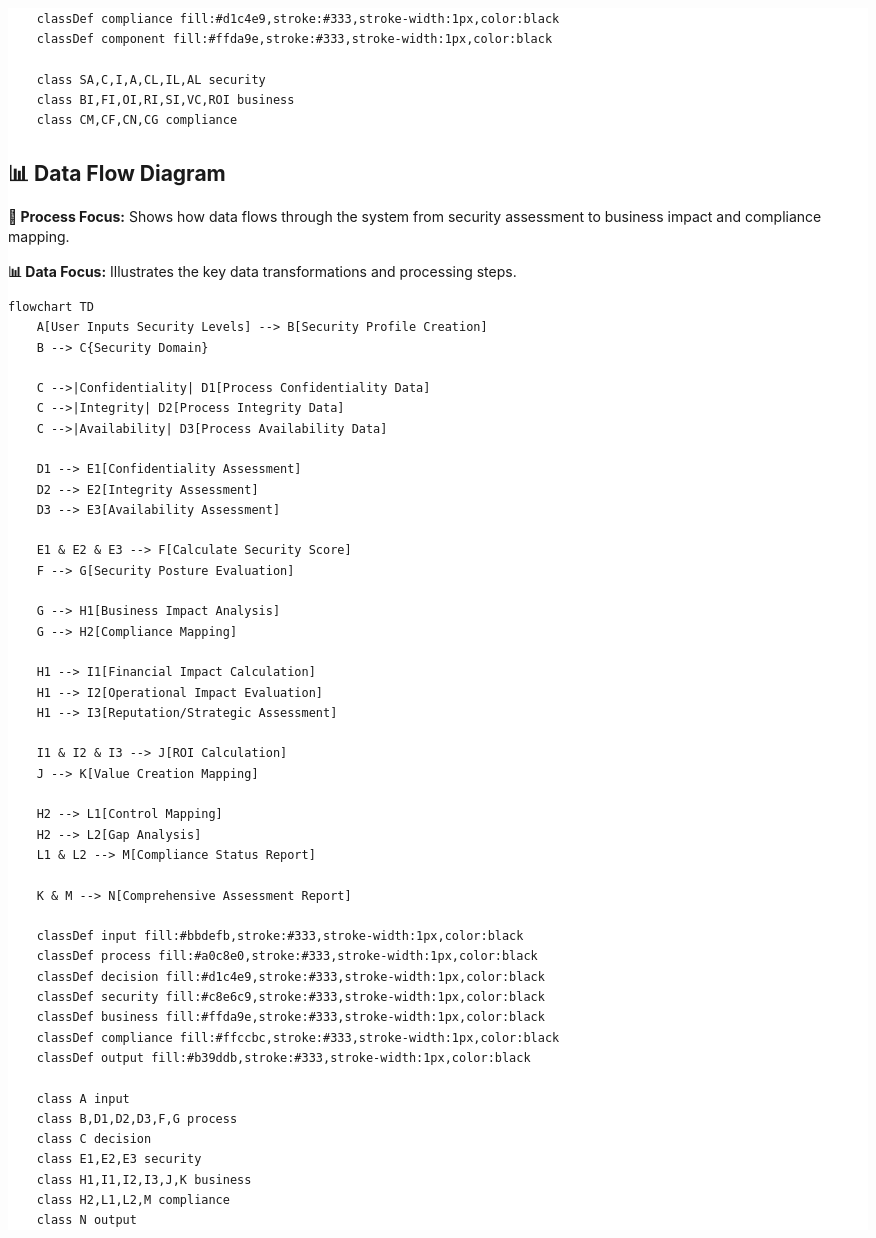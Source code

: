 ```mermaid
    classDef compliance fill:#d1c4e9,stroke:#333,stroke-width:1px,color:black
    classDef component fill:#ffda9e,stroke:#333,stroke-width:1px,color:black
    
    class SA,C,I,A,CL,IL,AL security
    class BI,FI,OI,RI,SI,VC,ROI business
    class CM,CF,CN,CG compliance
```

## 📊 Data Flow Diagram

**🔄 Process Focus:** Shows how data flows through the system from security assessment to business impact and compliance mapping.

**📊 Data Focus:** Illustrates the key data transformations and processing steps.

```mermaid
flowchart TD
    A[User Inputs Security Levels] --> B[Security Profile Creation]
    B --> C{Security Domain}
    
    C -->|Confidentiality| D1[Process Confidentiality Data]
    C -->|Integrity| D2[Process Integrity Data]
    C -->|Availability| D3[Process Availability Data]
    
    D1 --> E1[Confidentiality Assessment]
    D2 --> E2[Integrity Assessment]
    D3 --> E3[Availability Assessment]
    
    E1 & E2 & E3 --> F[Calculate Security Score]
    F --> G[Security Posture Evaluation]
    
    G --> H1[Business Impact Analysis]
    G --> H2[Compliance Mapping]
    
    H1 --> I1[Financial Impact Calculation]
    H1 --> I2[Operational Impact Evaluation]
    H1 --> I3[Reputation/Strategic Assessment]
    
    I1 & I2 & I3 --> J[ROI Calculation]
    J --> K[Value Creation Mapping]
    
    H2 --> L1[Control Mapping]
    H2 --> L2[Gap Analysis]
    L1 & L2 --> M[Compliance Status Report]
    
    K & M --> N[Comprehensive Assessment Report]
    
    classDef input fill:#bbdefb,stroke:#333,stroke-width:1px,color:black
    classDef process fill:#a0c8e0,stroke:#333,stroke-width:1px,color:black
    classDef decision fill:#d1c4e9,stroke:#333,stroke-width:1px,color:black
    classDef security fill:#c8e6c9,stroke:#333,stroke-width:1px,color:black
    classDef business fill:#ffda9e,stroke:#333,stroke-width:1px,color:black
    classDef compliance fill:#ffccbc,stroke:#333,stroke-width:1px,color:black
    classDef output fill:#b39ddb,stroke:#333,stroke-width:1px,color:black
    
    class A input
    class B,D1,D2,D3,F,G process
    class C decision
    class E1,E2,E3 security
    class H1,I1,I2,I3,J,K business
    class H2,L1,L2,M compliance
    class N output
```
